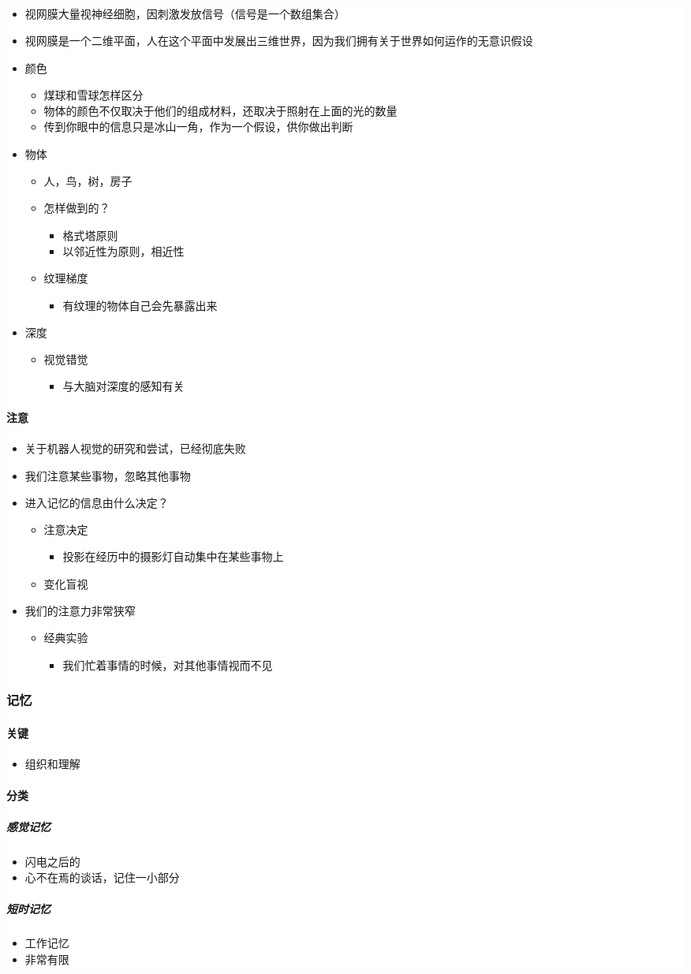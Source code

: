 - 视网膜大量视神经细胞，因刺激发放信号（信号是一个数组集合）
- 视网膜是一个二维平面，人在这个平面中发展出三维世界，因为我们拥有关于世界如何运作的无意识假设
- 颜色

	- 煤球和雪球怎样区分
	- 物体的颜色不仅取决于他们的组成材料，还取决于照射在上面的光的数量
	- 传到你眼中的信息只是冰山一角，作为一个假设，供你做出判断

- 物体

	- 人，鸟，树，房子
	- 怎样做到的？

		- 格式塔原则
		- 以邻近性为原则，相近性

	- 纹理梯度

		- 有纹理的物体自己会先暴露出来

- 深度

	- 视觉错觉

		- 与大脑对深度的感知有关

#### 注意

- 关于机器人视觉的研究和尝试，已经彻底失败
- 我们注意某些事物，忽略其他事物
- 进入记忆的信息由什么决定？

	- 注意决定

		- 投影在经历中的摄影灯自动集中在某些事物上

	- 变化盲视
- 我们的注意力非常狭窄

	- 经典实验

		- 我们忙着事情的时候，对其他事情视而不见

### 记忆

#### 关键

- 组织和理解

#### 分类

##### 感觉记忆

- 闪电之后的
- 心不在焉的谈话，记住一小部分

##### 短时记忆

- 工作记忆
- 非常有限
